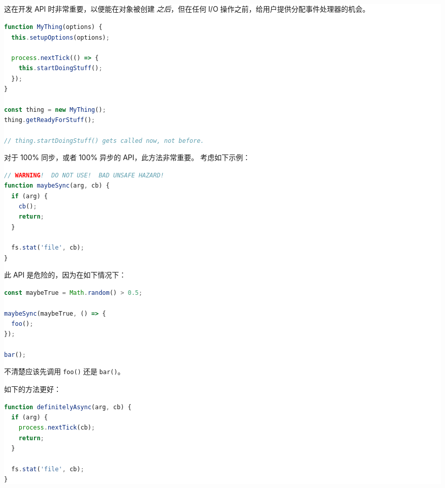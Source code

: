 这在开发 API 时非常重要，以便能在对象被创建 *之后*，但在任何 I/O 操作之前，给用户提供分配事件处理器的机会。

```js
function MyThing(options) {
  this.setupOptions(options);

  process.nextTick(() => {
    this.startDoingStuff();
  });
}

const thing = new MyThing();
thing.getReadyForStuff();

// thing.startDoingStuff() gets called now, not before.
```

对于 100% 同步，或者 100% 异步的 API，此方法非常重要。 考虑如下示例：

```js
// WARNING!  DO NOT USE!  BAD UNSAFE HAZARD!
function maybeSync(arg, cb) {
  if (arg) {
    cb();
    return;
  }

  fs.stat('file', cb);
}
```

此 API 是危险的，因为在如下情况下：

```js
const maybeTrue = Math.random() > 0.5;

maybeSync(maybeTrue, () => {
  foo();
});

bar();
```

不清楚应该先调用 `foo()` 还是 `bar()`。

如下的方法更好：

```js
function definitelyAsync(arg, cb) {
  if (arg) {
    process.nextTick(cb);
    return;
  }

  fs.stat('file', cb);
}
```
